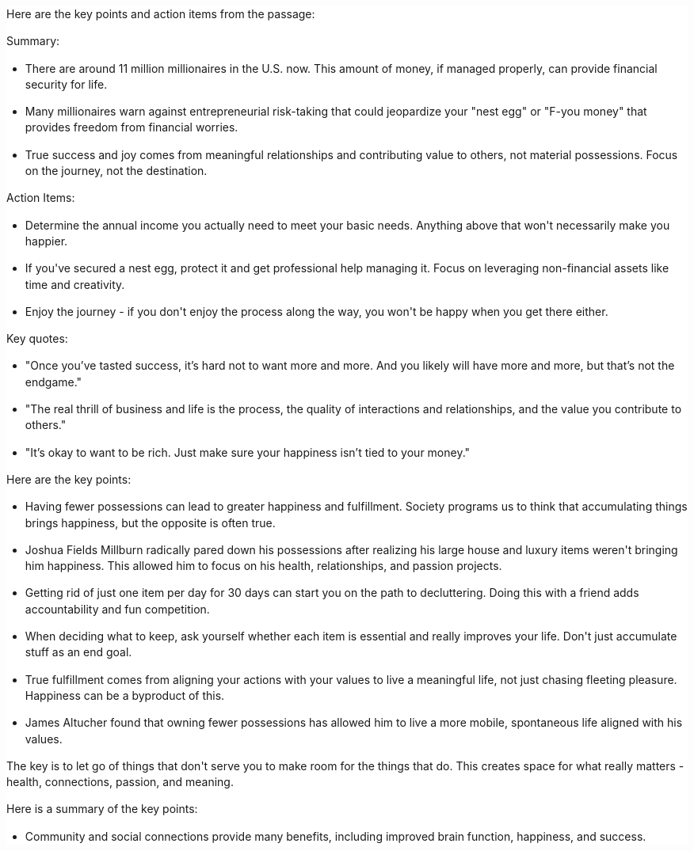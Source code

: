  Here are the key points and action items from the passage:

Summary:

- There are around 11 million millionaires in the U.S. now. This amount of money, if managed properly, can provide financial security for life. 

- Many millionaires warn against entrepreneurial risk-taking that could jeopardize your "nest egg" or "F-you money" that provides freedom from financial worries. 

- True success and joy comes from meaningful relationships and contributing value to others, not material possessions. Focus on the journey, not the destination.

Action Items:

- Determine the annual income you actually need to meet your basic needs. Anything above that won't necessarily make you happier. 

- If you've secured a nest egg, protect it and get professional help managing it. Focus on leveraging non-financial assets like time and creativity.

- Enjoy the journey - if you don't enjoy the process along the way, you won't be happy when you get there either.

Key quotes:

- "Once you’ve tasted success, it’s hard not to want more and more. And you likely will have more and more, but that’s not the endgame."

- "The real thrill of business and life is the process, the quality of interactions and relationships, and the value you contribute to others."

- "It’s okay to want to be rich. Just make sure your happiness isn’t tied to your money."

 Here are the key points:

- Having fewer possessions can lead to greater happiness and fulfillment. Society programs us to think that accumulating things brings happiness, but the opposite is often true. 

- Joshua Fields Millburn radically pared down his possessions after realizing his large house and luxury items weren't bringing him happiness. This allowed him to focus on his health, relationships, and passion projects.

- Getting rid of just one item per day for 30 days can start you on the path to decluttering. Doing this with a friend adds accountability and fun competition.

- When deciding what to keep, ask yourself whether each item is essential and really improves your life. Don't just accumulate stuff as an end goal.

- True fulfillment comes from aligning your actions with your values to live a meaningful life, not just chasing fleeting pleasure. Happiness can be a byproduct of this.

- James Altucher found that owning fewer possessions has allowed him to live a more mobile, spontaneous life aligned with his values.

The key is to let go of things that don't serve you to make room for the things that do. This creates space for what really matters - health, connections, passion, and meaning.

 Here is a summary of the key points:

- Community and social connections provide many benefits, including improved brain function, happiness, and success. 
